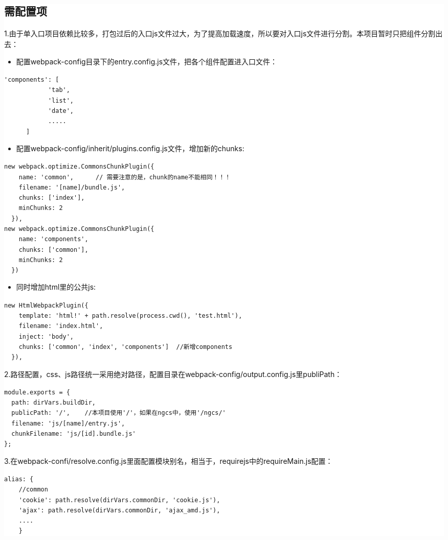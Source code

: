 ## 需配置项
1.由于单入口项目依赖比较多，打包过后的入口js文件过大，为了提高加载速度，所以要对入口js文件进行分割。本项目暂时只把组件分割出去：
- 配置webpack-config目录下的entry.config.js文件，把各个组件配置进入口文件：
```
'components': [
            'tab',
            'list',
            'date',
            .....
      ]
```
- 配置webpack-config/inherit/plugins.config.js文件，增加新的chunks:
```
new webpack.optimize.CommonsChunkPlugin({
    name: 'common',      // 需要注意的是，chunk的name不能相同！！！
    filename: '[name]/bundle.js',
    chunks: ['index'],
    minChunks: 2
  }),
new webpack.optimize.CommonsChunkPlugin({
    name: 'components',
    chunks: ['common'],
    minChunks: 2
  })
```
- 同时增加html里的公共js:
```
new HtmlWebpackPlugin({
    template: 'html!' + path.resolve(process.cwd(), 'test.html'),
    filename: 'index.html',
    inject: 'body',
    chunks: ['common', 'index', 'components']  //新增components
  }),
```

2.路径配置，css、js路径统一采用绝对路径，配置目录在webpack-config/output.config.js里publiPath：
```
module.exports = {
  path: dirVars.buildDir,
  publicPath: '/',    //本项目使用'/'，如果在ngcs中，使用'/ngcs/'
  filename: 'js/[name]/entry.js',
  chunkFilename: 'js/[id].bundle.js'
};
```

3.在webpack-confi/resolve.config.js里面配置模块别名，相当于，requirejs中的requireMain.js配置：
```
alias: {
    //common
    'cookie': path.resolve(dirVars.commonDir, 'cookie.js'),
    'ajax': path.resolve(dirVars.commonDir, 'ajax_amd.js'),
    ....
    }
```
